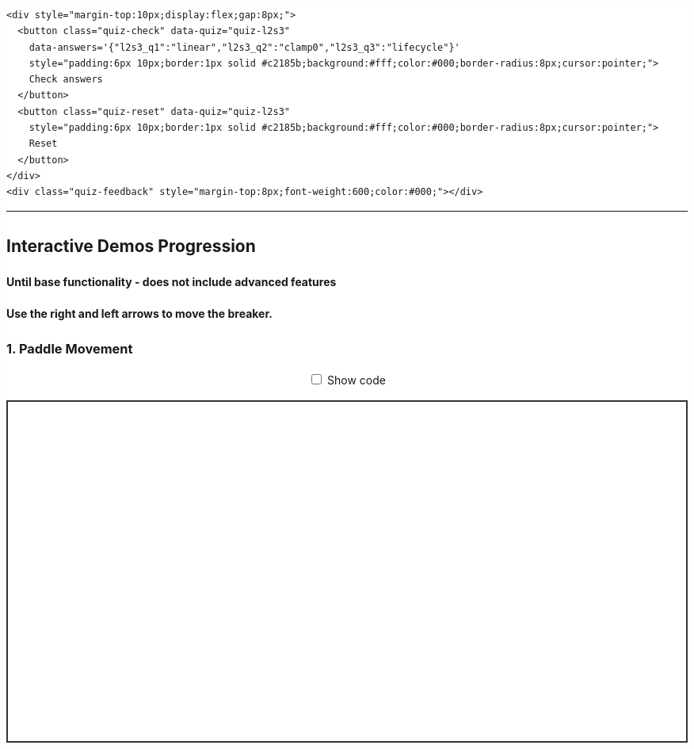     <div style="margin-top:10px;display:flex;gap:8px;">
      <button class="quiz-check" data-quiz="quiz-l2s3"
        data-answers='{"l2s3_q1":"linear","l2s3_q2":"clamp0","l2s3_q3":"lifecycle"}'
        style="padding:6px 10px;border:1px solid #c2185b;background:#fff;color:#000;border-radius:8px;cursor:pointer;">
        Check answers
      </button>
      <button class="quiz-reset" data-quiz="quiz-l2s3"
        style="padding:6px 10px;border:1px solid #c2185b;background:#fff;color:#000;border-radius:8px;cursor:pointer;">
        Reset
      </button>
    </div>
    <div class="quiz-feedback" style="margin-top:8px;font-weight:600;color:#000;"></div>
  </div>
</section>

<hr/>

<h2>Interactive Demos Progression</h2>
<h4>Until base functionality - does not include advanced features</h4>
<h4>Use the right and left arrows to move the breaker.</h4>

<h3>1. Paddle Movement</h3>


<label style="display:block; text-align:center; margin:6px 0;">
  <input type="checkbox" id="toggle-paddle"> Show code
</label>


<div id="wrap-paddle">
  

  <canvas id="paddleDemo" width="300" height="150" style="background:white; border:2px solid #333; display:block; margin:0 auto;"></canvas>

  <script>
  const pdCanvas = document.getElementById("paddleDemo");
  const pdCtx = pdCanvas.getContext("2d");
  let pdX = (pdCanvas.width - 75) / 2;
  let pdRight = false, pdLeft = false;

  document.addEventListener("keydown", e => {
    if (e.key === "ArrowRight") pdRight = true;
    if (e.key === "ArrowLeft") pdLeft = true;
  });
  document.addEventListener("keyup", e => {
    if (e.key === "ArrowRight") pdRight = false;
    if (e.key === "ArrowLeft") pdLeft = false;
  });

  function drawPaddleDemo() {
    pdCtx.clearRect(0,0,pdCanvas.width,pdCanvas.height);
    pdCtx.fillStyle = "#0095DD";
    pdCtx.fillRect(pdX, pdCanvas.height-10, 75, 10);
    if (pdRight && pdX < pdCanvas.width-75) pdX += 5;
    if (pdLeft && pdX > 0) pdX -= 5;
    requestAnimationFrame(drawPaddleDemo);
  }
  drawPaddleDemo();
  </script>
</div>
